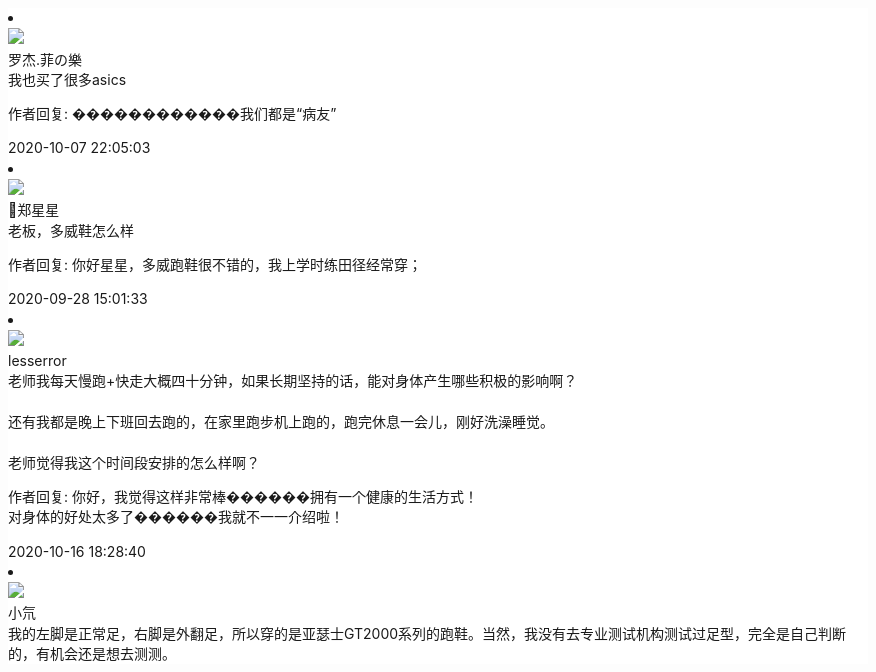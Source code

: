   </div>
</div>
</div>
</li>
<li>
<div class="_2sjJGcOH_0"><img src="https://static001.geekbang.org/account/avatar/00/1e/c4/98/9c7a1a23.jpg"
  class="_3FLYR4bF_0">
<div class="_36ChpWj4_0">
  <div class="_2zFoi7sd_0"><span>罗杰.菲の樂</span>
  </div>
  <div class="_2_QraFYR_0">我也买了很多asics</div>
  <div class="_10o3OAxT_0">
    <p class="_3KxQPN3V_0">作者回复: ������������我们都是“病友”</p>
  </div>
  <div class="_3klNVc4Z_0">
    <div class="_3Hkula0k_0">2020-10-07 22:05:03</div>
  </div>
</div>
</div>
</li>
<li>
<div class="_2sjJGcOH_0"><img src="https://static001.geekbang.org/account/avatar/00/11/6c/99/c0572424.jpg"
  class="_3FLYR4bF_0">
<div class="_36ChpWj4_0">
  <div class="_2zFoi7sd_0"><span>🐑郑星星</span>
  </div>
  <div class="_2_QraFYR_0">老板，多威鞋怎么样</div>
  <div class="_10o3OAxT_0">
    <p class="_3KxQPN3V_0">作者回复: 你好星星，多威跑鞋很不错的，我上学时练田径经常穿；</p>
  </div>
  <div class="_3klNVc4Z_0">
    <div class="_3Hkula0k_0">2020-09-28 15:01:33</div>
  </div>
</div>
</div>
</li>
<li>
<div class="_2sjJGcOH_0"><img src="https://static001.geekbang.org/account/avatar/00/14/9d/a4/e481ae48.jpg"
  class="_3FLYR4bF_0">
<div class="_36ChpWj4_0">
  <div class="_2zFoi7sd_0"><span>lesserror</span>
  </div>
  <div class="_2_QraFYR_0">老师我每天慢跑+快走大概四十分钟，如果长期坚持的话，能对身体产生哪些积极的影响啊？<br><br>还有我都是晚上下班回去跑的，在家里跑步机上跑的，跑完休息一会儿，刚好洗澡睡觉。<br><br>老师觉得我这个时间段安排的怎么样啊？</div>
  <div class="_10o3OAxT_0">
    <p class="_3KxQPN3V_0">作者回复: 你好，我觉得这样非常棒������拥有一个健康的生活方式！<br>对身体的好处太多了������我就不一一介绍啦！</p>
  </div>
  <div class="_3klNVc4Z_0">
    <div class="_3Hkula0k_0">2020-10-16 18:28:40</div>
  </div>
</div>
</div>
</li>
<li>
<div class="_2sjJGcOH_0"><img src="http://thirdwx.qlogo.cn/mmopen/vi_32/DYAIOgq83erPMtAfnQdpx1yOZQ2ic7icqUs3tvibEjUXQMUXKiaakyuIho6k6vmdl46nrdWjXIjPIRg9Pmco00tR5w/132"
  class="_3FLYR4bF_0">
<div class="_36ChpWj4_0">
  <div class="_2zFoi7sd_0"><span>小氘</span>
  </div>
  <div class="_2_QraFYR_0">我的左脚是正常足，右脚是外翻足，所以穿的是亚瑟士GT2000系列的跑鞋。当然，我没有去专业测试机构测试过足型，完全是自己判断的，有机会还是想去测测。</div>